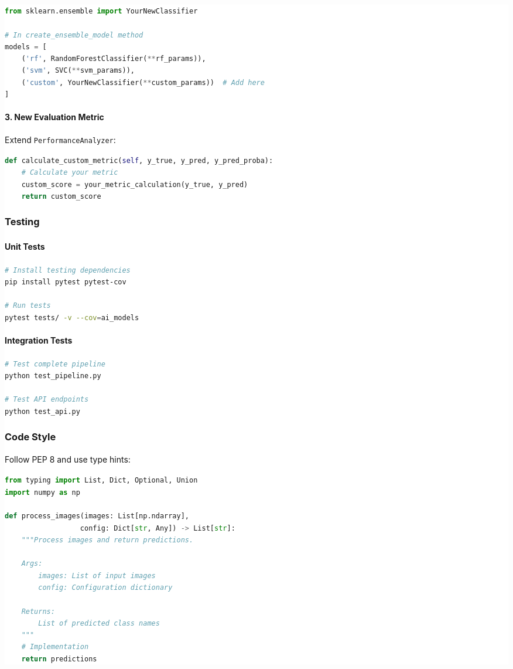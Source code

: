 ```python
from sklearn.ensemble import YourNewClassifier

# In create_ensemble_model method
models = [
    ('rf', RandomForestClassifier(**rf_params)),
    ('svm', SVC(**svm_params)),
    ('custom', YourNewClassifier(**custom_params))  # Add here
]
```

#### 3. New Evaluation Metric

Extend `PerformanceAnalyzer`:

```python
def calculate_custom_metric(self, y_true, y_pred, y_pred_proba):
    # Calculate your metric
    custom_score = your_metric_calculation(y_true, y_pred)
    return custom_score
```

### Testing

#### Unit Tests
```bash
# Install testing dependencies
pip install pytest pytest-cov

# Run tests
pytest tests/ -v --cov=ai_models
```

#### Integration Tests
```bash
# Test complete pipeline
python test_pipeline.py

# Test API endpoints
python test_api.py
```

### Code Style

Follow PEP 8 and use type hints:

```python
from typing import List, Dict, Optional, Union
import numpy as np

def process_images(images: List[np.ndarray], 
                  config: Dict[str, Any]) -> List[str]:
    """Process images and return predictions.
    
    Args:
        images: List of input images
        config: Configuration dictionary
        
    Returns:
        List of predicted class names
    """
    # Implementation
    return predictions
```
